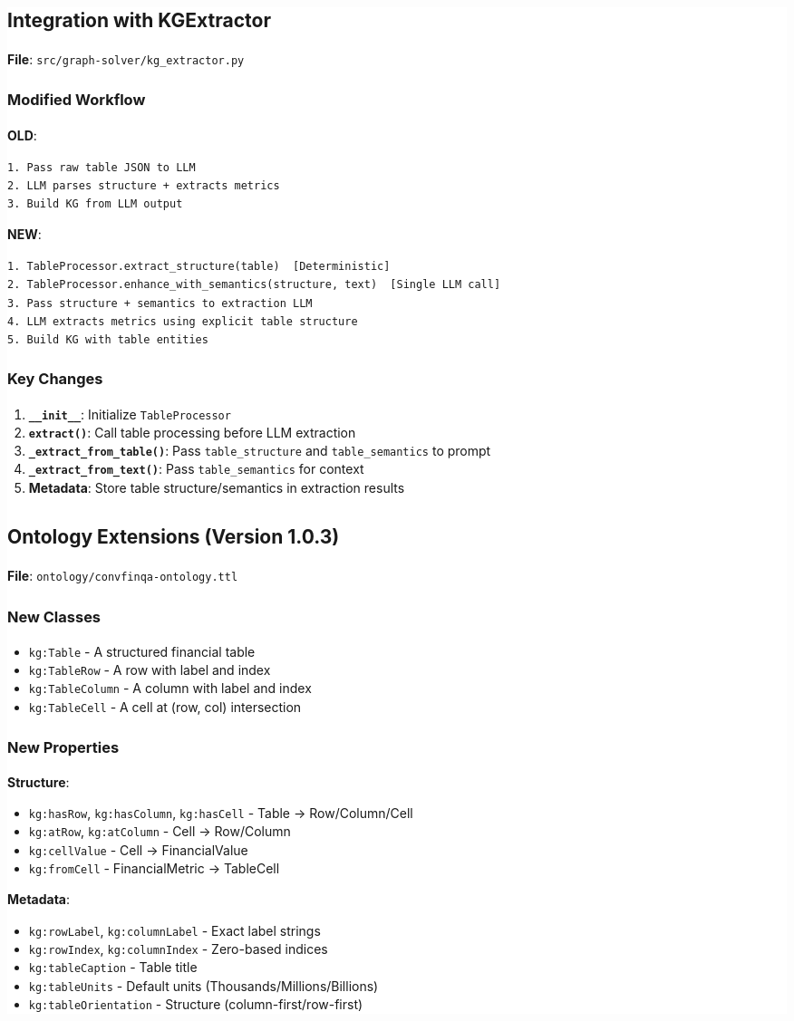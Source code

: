 ## Integration with KGExtractor

**File**: `src/graph-solver/kg_extractor.py`

### Modified Workflow

**OLD**:
```
1. Pass raw table JSON to LLM
2. LLM parses structure + extracts metrics
3. Build KG from LLM output
```

**NEW**:
```
1. TableProcessor.extract_structure(table)  [Deterministic]
2. TableProcessor.enhance_with_semantics(structure, text)  [Single LLM call]
3. Pass structure + semantics to extraction LLM
4. LLM extracts metrics using explicit table structure
5. Build KG with table entities
```

### Key Changes

1. **`__init__`**: Initialize `TableProcessor`
2. **`extract()`**: Call table processing before LLM extraction
3. **`_extract_from_table()`**: Pass `table_structure` and `table_semantics` to prompt
4. **`_extract_from_text()`**: Pass `table_semantics` for context
5. **Metadata**: Store table structure/semantics in extraction results

## Ontology Extensions (Version 1.0.3)

**File**: `ontology/convfinqa-ontology.ttl`

### New Classes

- `kg:Table` - A structured financial table
- `kg:TableRow` - A row with label and index
- `kg:TableColumn` - A column with label and index
- `kg:TableCell` - A cell at (row, col) intersection

### New Properties

**Structure**:
- `kg:hasRow`, `kg:hasColumn`, `kg:hasCell` - Table → Row/Column/Cell
- `kg:atRow`, `kg:atColumn` - Cell → Row/Column
- `kg:cellValue` - Cell → FinancialValue
- `kg:fromCell` - FinancialMetric → TableCell

**Metadata**:
- `kg:rowLabel`, `kg:columnLabel` - Exact label strings
- `kg:rowIndex`, `kg:columnIndex` - Zero-based indices
- `kg:tableCaption` - Table title
- `kg:tableUnits` - Default units (Thousands/Millions/Billions)
- `kg:tableOrientation` - Structure (column-first/row-first)
